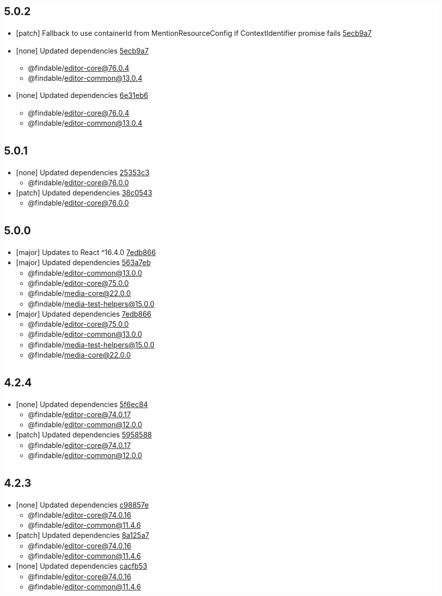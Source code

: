 ## 5.0.2
- [patch] Fallback to use containerId from MentionResourceConfig if ContextIdentifier promise fails [5ecb9a7](https://github.com/fnamazing/uiKit/commits/5ecb9a7)

- [none] Updated dependencies [5ecb9a7](https://github.com/fnamazing/uiKit/commits/5ecb9a7)
  - @findable/editor-core@76.0.4
  - @findable/editor-common@13.0.4
- [none] Updated dependencies [6e31eb6](https://github.com/fnamazing/uiKit/commits/6e31eb6)
  - @findable/editor-core@76.0.4
  - @findable/editor-common@13.0.4

## 5.0.1


- [none] Updated dependencies [25353c3](https://github.com/fnamazing/uiKit/commits/25353c3)
  - @findable/editor-core@76.0.0
- [patch] Updated dependencies [38c0543](https://github.com/fnamazing/uiKit/commits/38c0543)
  - @findable/editor-core@76.0.0

## 5.0.0

- [major] Updates to React ^16.4.0 [7edb866](https://github.com/fnamazing/uiKit/commits/7edb866)
- [major] Updated dependencies [563a7eb](https://github.com/fnamazing/uiKit/commits/563a7eb)
  - @findable/editor-common@13.0.0
  - @findable/editor-core@75.0.0
  - @findable/media-core@22.0.0
  - @findable/media-test-helpers@15.0.0
- [major] Updated dependencies [7edb866](https://github.com/fnamazing/uiKit/commits/7edb866)
  - @findable/editor-core@75.0.0
  - @findable/editor-common@13.0.0
  - @findable/media-test-helpers@15.0.0
  - @findable/media-core@22.0.0

## 4.2.4


- [none] Updated dependencies [5f6ec84](https://github.com/fnamazing/uiKit/commits/5f6ec84)
  - @findable/editor-core@74.0.17
  - @findable/editor-common@12.0.0
- [patch] Updated dependencies [5958588](https://github.com/fnamazing/uiKit/commits/5958588)
  - @findable/editor-core@74.0.17
  - @findable/editor-common@12.0.0

## 4.2.3



- [none] Updated dependencies [c98857e](https://github.com/fnamazing/uiKit/commits/c98857e)
  - @findable/editor-core@74.0.16
  - @findable/editor-common@11.4.6
- [patch] Updated dependencies [8a125a7](https://github.com/fnamazing/uiKit/commits/8a125a7)
  - @findable/editor-core@74.0.16
  - @findable/editor-common@11.4.6
- [none] Updated dependencies [cacfb53](https://github.com/fnamazing/uiKit/commits/cacfb53)
  - @findable/editor-core@74.0.16
  - @findable/editor-common@11.4.6
